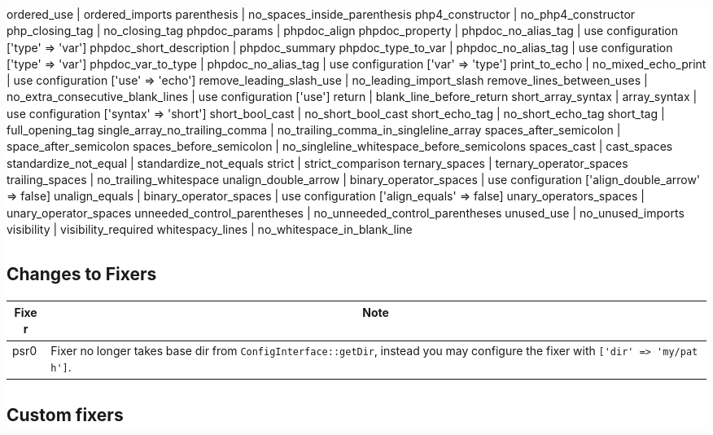 ordered_use                                    | ordered_imports
parenthesis                                    | no_spaces_inside_parenthesis
php4_constructor                               | no_php4_constructor
php_closing_tag                                | no_closing_tag
phpdoc_params                                  | phpdoc_align
phpdoc_property                                | phpdoc_no_alias_tag                               | use configuration ['type' => 'var']
phpdoc_short_description                       | phpdoc_summary
phpdoc_type_to_var                             | phpdoc_no_alias_tag                               | use configuration ['type' => 'var']
phpdoc_var_to_type                             | phpdoc_no_alias_tag                               | use configuration ['var' => 'type']
print_to_echo                                  | no_mixed_echo_print                               | use configuration ['use' => 'echo']
remove_leading_slash_use                       | no_leading_import_slash
remove_lines_between_uses                      | no_extra_consecutive_blank_lines                  | use configuration ['use']
return                                         | blank_line_before_return
short_array_syntax                             | array_syntax                                      | use configuration ['syntax' => 'short']
short_bool_cast                                | no_short_bool_cast
short_echo_tag                                 | no_short_echo_tag
short_tag                                      | full_opening_tag
single_array_no_trailing_comma                 | no_trailing_comma_in_singleline_array
spaces_after_semicolon                         | space_after_semicolon
spaces_before_semicolon                        | no_singleline_whitespace_before_semicolons
spaces_cast                                    | cast_spaces
standardize_not_equal                          | standardize_not_equals
strict                                         | strict_comparison
ternary_spaces                                 | ternary_operator_spaces
trailing_spaces                                | no_trailing_whitespace
unalign_double_arrow                           | binary_operator_spaces                            | use configuration ['align_double_arrow' => false]
unalign_equals                                 | binary_operator_spaces                            | use configuration ['align_equals' => false]
unary_operators_spaces                         | unary_operator_spaces
unneeded_control_parentheses                   | no_unneeded_control_parentheses
unused_use                                     | no_unused_imports
visibility                                     | visibility_required
whitespacy_lines                               | no_whitespace_in_blank_line

Changes to Fixers
-----------------

Fixer | Note
----- | ----
psr0  | Fixer no longer takes base dir from `ConfigInterface::getDir`, instead you may configure the fixer with `['dir' => 'my/path']`.

Custom fixers
-------------
